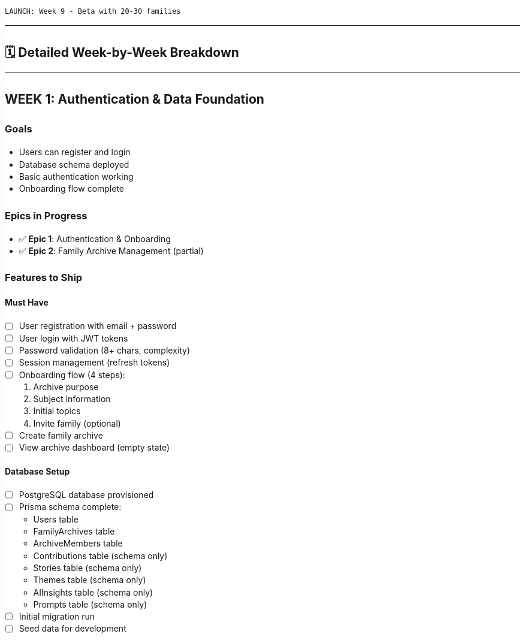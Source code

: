 ```
LAUNCH: Week 9 - Beta with 20-30 families
```

---

## 🗓️ Detailed Week-by-Week Breakdown

---

## **WEEK 1: Authentication & Data Foundation**

### **Goals**
- Users can register and login
- Database schema deployed
- Basic authentication working
- Onboarding flow complete

### **Epics in Progress**
- ✅ **Epic 1**: Authentication & Onboarding
- ✅ **Epic 2**: Family Archive Management (partial)

### **Features to Ship**

#### **Must Have**
- [ ] User registration with email + password
- [ ] User login with JWT tokens
- [ ] Password validation (8+ chars, complexity)
- [ ] Session management (refresh tokens)
- [ ] Onboarding flow (4 steps):
  1. Archive purpose
  2. Subject information
  3. Initial topics
  4. Invite family (optional)
- [ ] Create family archive
- [ ] View archive dashboard (empty state)

#### **Database Setup**
- [ ] PostgreSQL database provisioned
- [ ] Prisma schema complete:
  - Users table
  - FamilyArchives table
  - ArchiveMembers table
  - Contributions table (schema only)
  - Stories table (schema only)
  - Themes table (schema only)
  - AIInsights table (schema only)
  - Prompts table (schema only)
- [ ] Initial migration run
- [ ] Seed data for development

